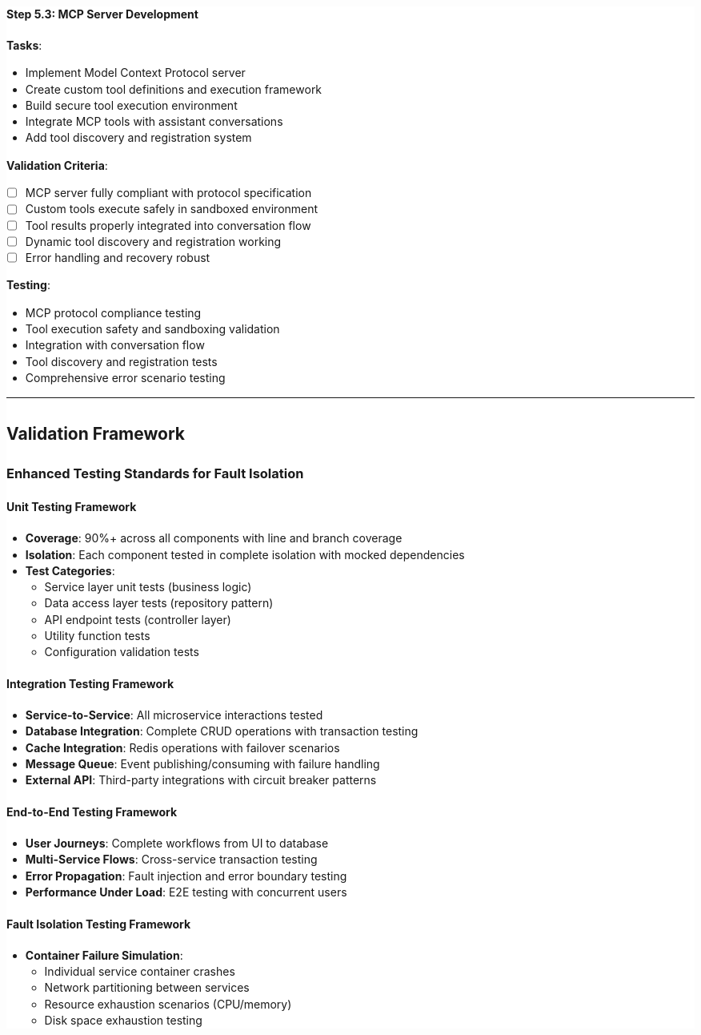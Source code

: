 #### Step 5.3: MCP Server Development
**Tasks**:
- Implement Model Context Protocol server
- Create custom tool definitions and execution framework
- Build secure tool execution environment
- Integrate MCP tools with assistant conversations
- Add tool discovery and registration system

**Validation Criteria**:
- [ ] MCP server fully compliant with protocol specification
- [ ] Custom tools execute safely in sandboxed environment
- [ ] Tool results properly integrated into conversation flow
- [ ] Dynamic tool discovery and registration working
- [ ] Error handling and recovery robust

**Testing**:
- MCP protocol compliance testing
- Tool execution safety and sandboxing validation
- Integration with conversation flow
- Tool discovery and registration tests
- Comprehensive error scenario testing

---

## Validation Framework

### Enhanced Testing Standards for Fault Isolation

#### Unit Testing Framework
- **Coverage**: 90%+ across all components with line and branch coverage
- **Isolation**: Each component tested in complete isolation with mocked dependencies
- **Test Categories**:
  - Service layer unit tests (business logic)
  - Data access layer tests (repository pattern)
  - API endpoint tests (controller layer)
  - Utility function tests
  - Configuration validation tests

#### Integration Testing Framework
- **Service-to-Service**: All microservice interactions tested
- **Database Integration**: Complete CRUD operations with transaction testing
- **Cache Integration**: Redis operations with failover scenarios
- **Message Queue**: Event publishing/consuming with failure handling
- **External API**: Third-party integrations with circuit breaker patterns

#### End-to-End Testing Framework
- **User Journeys**: Complete workflows from UI to database
- **Multi-Service Flows**: Cross-service transaction testing
- **Error Propagation**: Fault injection and error boundary testing
- **Performance Under Load**: E2E testing with concurrent users

#### Fault Isolation Testing Framework
- **Container Failure Simulation**:
  - Individual service container crashes
  - Network partitioning between services
  - Resource exhaustion scenarios (CPU/memory)
  - Disk space exhaustion testing
  